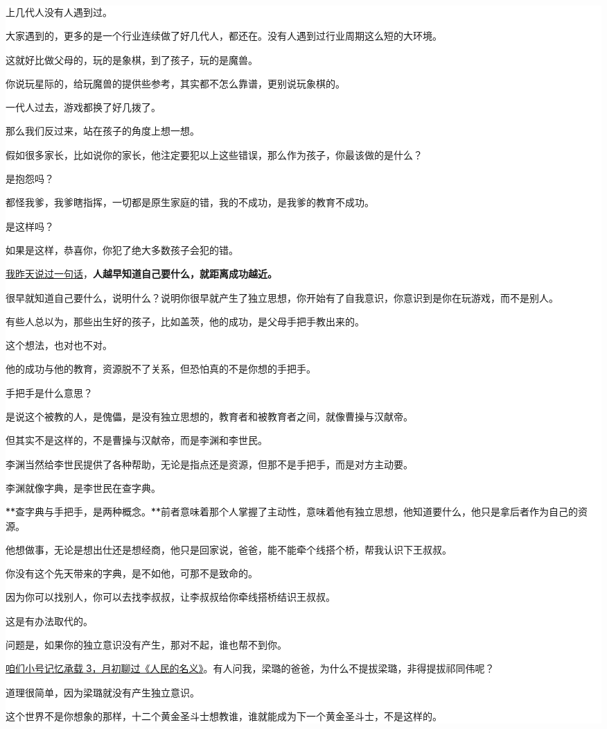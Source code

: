 上几代人没有人遇到过。

大家遇到的，更多的是一个行业连续做了好几代人，都还在。没有人遇到过行业周期这么短的大环境。

这就好比做父母的，玩的是象棋，到了孩子，玩的是魔兽。

你说玩星际的，给玩魔兽的提供些参考，其实都不怎么靠谱，更别说玩象棋的。

一代人过去，游戏都换了好几拨了。

那么我们反过来，站在孩子的角度上想一想。

假如很多家长，比如说你的家长，他注定要犯以上这些错误，那么作为孩子，你最该做的是什么？

是抱怨吗？

都怪我爹，我爹瞎指挥，一切都是原生家庭的错，我的不成功，是我爹的教育不成功。

是这样吗？

如果是这样，恭喜你，你犯了绝大多数孩子会犯的错。

[我昨天说过一句话](http://mp.weixin.qq.com/s?__biz=MzU0MjYwNDU2Mw==&mid=2247506860&idx=2&sn=e0d3f9ebf92e6f932ec075e431826442&chksm=fb1ab7d0cc6d3ec6d2ec3a318bc46cefd1691ce46fb319d517d907c1960af0cc518da3e5bce2&scene=21#wechat_redirect)，**人越早知道自己要什么，就距离成功越近。**

很早就知道自己要什么，说明什么？说明你很早就产生了独立思想，你开始有了自我意识，你意识到是你在玩游戏，而不是别人。

有些人总以为，那些出生好的孩子，比如盖茨，他的成功，是父母手把手教出来的。

这个想法，也对也不对。

他的成功与他的教育，资源脱不了关系，但恐怕真的不是你想的手把手。

手把手是什么意思？

是说这个被教的人，是傀儡，是没有独立思想的，教育者和被教育者之间，就像曹操与汉献帝。

但其实不是这样的，不是曹操与汉献帝，而是李渊和李世民。

李渊当然给李世民提供了各种帮助，无论是指点还是资源，但那不是手把手，而是对方主动要。

李渊就像字典，是李世民在查字典。

**查字典与手把手，是两种概念。**前者意味着那个人掌握了主动性，意味着他有独立思想，他知道要什么，他只是拿后者作为自己的资源。

他想做事，无论是想出仕还是想经商，他只是回家说，爸爸，能不能牵个线搭个桥，帮我认识下王叔叔。

你没有这个先天带来的字典，是不如他，可那不是致命的。

因为你可以找别人，你可以去找李叔叔，让李叔叔给你牵线搭桥结识王叔叔。

这是有办法取代的。

问题是，如果你的独立意识没有产生，那对不起，谁也帮不到你。

[咱们小号记忆承载 3，月初聊过《人民的名义》](https://mp.weixin.qq.com/s?__biz=MzU3NDc5Nzc0NQ==&mid=2247517449&idx=1&sn=3b0a3cf392f136198bb327c3cb36e648&chksm=fd2e27d7ca59aec175b9860382553f2c67c33d9f1b01795bc04e017cfc2a06d1717bcd595ceb&payreadticket=HPOmGMi9vYljjVj1CsIk5oELc9e3mLXwjc4rsuBfZOJzP-ANUANAVPOidcClZTv1ouMYZE8&scene=21#wechat_redirect)。有人问我，梁璐的爸爸，为什么不提拔梁璐，非得提拔祁同伟呢？

道理很简单，因为梁璐就没有产生独立意识。

这个世界不是你想象的那样，十二个黄金圣斗士想教谁，谁就能成为下一个黄金圣斗士，不是这样的。
